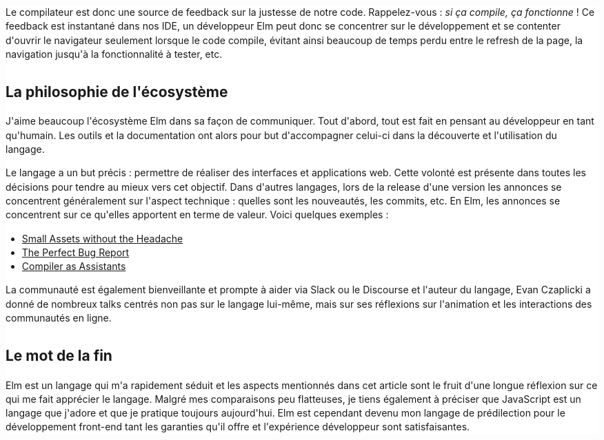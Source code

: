 Le compilateur est donc une source de feedback sur la justesse de notre code. Rappelez-vous : *si ça compile, ça fonctionne* ! Ce feedback est instantané dans nos IDE, un développeur Elm peut donc se concentrer sur le développement et se contenter d'ouvrir le navigateur seulement lorsque le code compile, évitant ainsi beaucoup de temps perdu entre le refresh de la page, la navigation jusqu'à la fonctionnalité à tester, etc.


## La philosophie de l'écosystème

J'aime beaucoup l'écosystème Elm dans sa façon de communiquer. Tout d'abord, tout est fait en pensant au développeur en tant qu'humain. Les outils et la documentation ont alors pour but d'accompagner celui-ci dans la découverte et l'utilisation du langage. 

Le langage a un but précis : permettre de réaliser des interfaces et applications web. Cette volonté est présente dans toutes les décisions pour tendre au mieux vers cet objectif. Dans d'autres langages, lors de la release d'une version les annonces se concentrent généralement sur l'aspect technique : quelles sont les nouveautés, les commits, etc. En Elm, les annonces se concentrent sur ce qu'elles apportent en terme de valeur. Voici quelques exemples :

 - [Small Assets without the Headache](https://elm-lang.org/news/small-assets-without-the-headache)
 - [The Perfect Bug Report](https://elm-lang.org/news/the-perfect-bug-report)
 - [Compiler as Assistants](https://elm-lang.org/news/compilers-as-assistants)

La communauté est également bienveillante et prompte à aider via Slack ou le Discourse et l'auteur du langage, Evan Czaplicki a donné de nombreux talks centrés non pas sur le langage lui-même, mais sur ses réflexions sur l'animation et les interactions des communautés en ligne.


## Le mot de la fin

Elm est un langage qui m'a rapidement séduit et les aspects mentionnés dans cet article sont le fruit d'une longue réflexion sur ce qui me fait  apprécier le langage. Malgré mes comparaisons peu flatteuses, je tiens également à préciser que JavaScript est un langage que j'adore et que je pratique toujours aujourd'hui. Elm est cependant devenu mon langage de prédilection pour le développement front-end tant les garanties qu'il offre et l'expérience développeur sont satisfaisantes.
